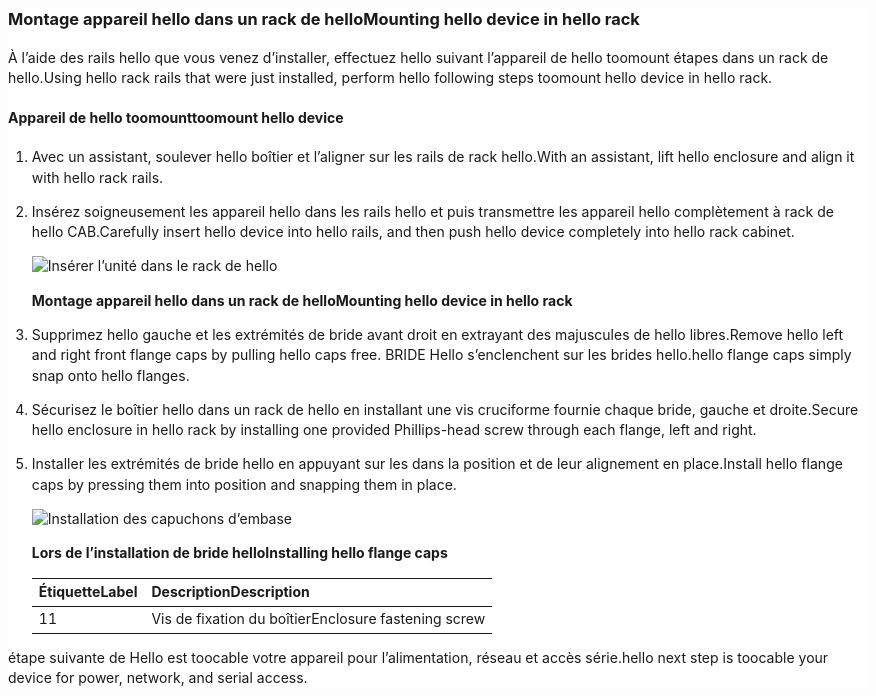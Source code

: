 ### <a name="mounting-hello-device-in-hello-rack"></a><span data-ttu-id="ab635-209">Montage appareil hello dans un rack de hello</span><span class="sxs-lookup"><span data-stu-id="ab635-209">Mounting hello device in hello rack</span></span>
<span data-ttu-id="ab635-210">À l’aide des rails hello que vous venez d’installer, effectuez hello suivant l’appareil de hello toomount étapes dans un rack de hello.</span><span class="sxs-lookup"><span data-stu-id="ab635-210">Using hello rack rails that were just installed, perform hello following steps toomount hello device in hello rack.</span></span>

#### <a name="toomount-hello-device"></a><span data-ttu-id="ab635-211">Appareil de hello toomount</span><span class="sxs-lookup"><span data-stu-id="ab635-211">toomount hello device</span></span>
1. <span data-ttu-id="ab635-212">Avec un assistant, soulever hello boîtier et l’aligner sur les rails de rack hello.</span><span class="sxs-lookup"><span data-stu-id="ab635-212">With an assistant, lift hello enclosure and align it with hello rack rails.</span></span>
2. <span data-ttu-id="ab635-213">Insérez soigneusement les appareil hello dans les rails hello et puis transmettre les appareil hello complètement à rack de hello CAB.</span><span class="sxs-lookup"><span data-stu-id="ab635-213">Carefully insert hello device into hello rails, and then push hello device completely into hello rack cabinet.</span></span><br/>
   
    ![Insérer l’unité dans le rack de hello](./media/storsimple-8100-hardware-installation/HCSInsertingDeviceintheRack.png)
   
    <span data-ttu-id="ab635-215">**Montage appareil hello dans un rack de hello**</span><span class="sxs-lookup"><span data-stu-id="ab635-215">**Mounting hello device in hello rack**</span></span>
3. <span data-ttu-id="ab635-216">Supprimez hello gauche et les extrémités de bride avant droit en extrayant des majuscules de hello libres.</span><span class="sxs-lookup"><span data-stu-id="ab635-216">Remove hello left and right front flange caps by pulling hello caps free.</span></span> <span data-ttu-id="ab635-217">BRIDE Hello s’enclenchent sur les brides hello.</span><span class="sxs-lookup"><span data-stu-id="ab635-217">hello flange caps simply snap onto hello flanges.</span></span>
4. <span data-ttu-id="ab635-218">Sécurisez le boîtier hello dans un rack de hello en installant une vis cruciforme fournie chaque bride, gauche et droite.</span><span class="sxs-lookup"><span data-stu-id="ab635-218">Secure hello enclosure in hello rack by installing one provided Phillips-head screw through each flange, left and right.</span></span>
5. <span data-ttu-id="ab635-219">Installer les extrémités de bride hello en appuyant sur les dans la position et de leur alignement en place.</span><span class="sxs-lookup"><span data-stu-id="ab635-219">Install hello flange caps by pressing them into position and snapping them in place.</span></span><br/>
   
     ![Installation des capuchons d’embase](./media/storsimple-8100-hardware-installation/HCSInstallingFlangeCaps.png)
   
    <span data-ttu-id="ab635-221">**Lors de l’installation de bride hello**</span><span class="sxs-lookup"><span data-stu-id="ab635-221">**Installing hello flange caps**</span></span>
   
   | <span data-ttu-id="ab635-222">Étiquette</span><span class="sxs-lookup"><span data-stu-id="ab635-222">Label</span></span> | <span data-ttu-id="ab635-223">Description</span><span class="sxs-lookup"><span data-stu-id="ab635-223">Description</span></span> |
   | --- | --- |
   |   <span data-ttu-id="ab635-224">1</span><span class="sxs-lookup"><span data-stu-id="ab635-224">1</span></span> |<span data-ttu-id="ab635-225">Vis de fixation du boîtier</span><span class="sxs-lookup"><span data-stu-id="ab635-225">Enclosure fastening screw</span></span> |

<span data-ttu-id="ab635-226">étape suivante de Hello est toocable votre appareil pour l’alimentation, réseau et accès série.</span><span class="sxs-lookup"><span data-stu-id="ab635-226">hello next step is toocable your device for power, network, and serial access.</span></span>
